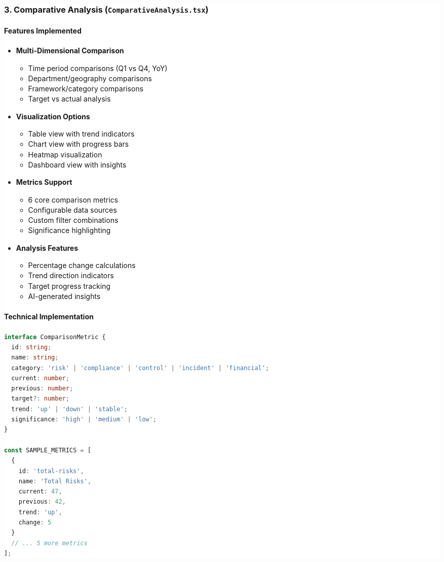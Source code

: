 ### 3. Comparative Analysis (`ComparativeAnalysis.tsx`)

#### Features Implemented
- **Multi-Dimensional Comparison**
  - Time period comparisons (Q1 vs Q4, YoY)
  - Department/geography comparisons
  - Framework/category comparisons
  - Target vs actual analysis

- **Visualization Options**
  - Table view with trend indicators
  - Chart view with progress bars
  - Heatmap visualization
  - Dashboard view with insights

- **Metrics Support**
  - 6 core comparison metrics
  - Configurable data sources
  - Custom filter combinations
  - Significance highlighting

- **Analysis Features**
  - Percentage change calculations
  - Trend direction indicators
  - Target progress tracking
  - AI-generated insights

#### Technical Implementation
```typescript
interface ComparisonMetric {
  id: string;
  name: string;
  category: 'risk' | 'compliance' | 'control' | 'incident' | 'financial';
  current: number;
  previous: number;
  target?: number;
  trend: 'up' | 'down' | 'stable';
  significance: 'high' | 'medium' | 'low';
}

const SAMPLE_METRICS = [
  {
    id: 'total-risks',
    name: 'Total Risks',
    current: 47,
    previous: 42,
    trend: 'up',
    change: 5
  }
  // ... 5 more metrics
];
```
